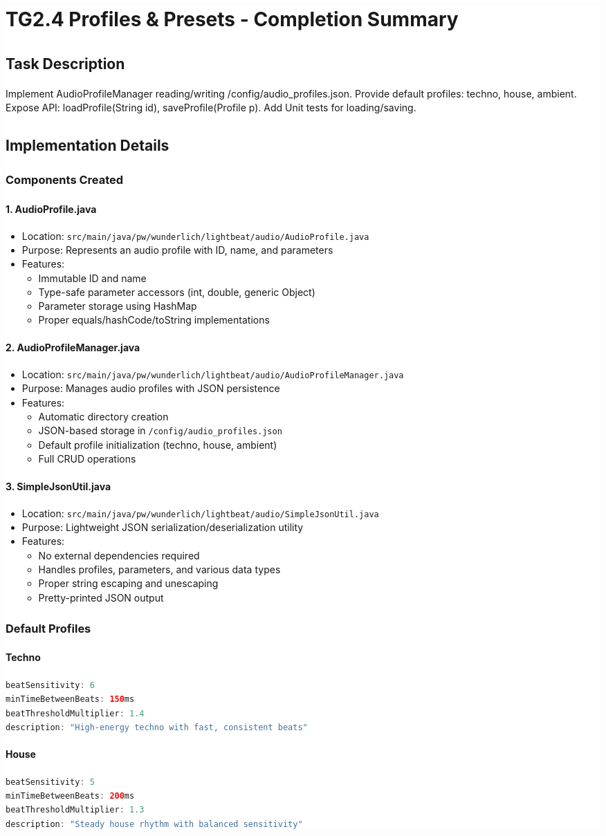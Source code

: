 # TG2.4 Profiles & Presets - Completion Summary

## Task Description
Implement AudioProfileManager reading/writing /config/audio_profiles.json. Provide default profiles: techno, house, ambient. Expose API: loadProfile(String id), saveProfile(Profile p). Add Unit tests for loading/saving.

## Implementation Details

### Components Created

#### 1. AudioProfile.java
- Location: `src/main/java/pw/wunderlich/lightbeat/audio/AudioProfile.java`
- Purpose: Represents an audio profile with ID, name, and parameters
- Features:
  - Immutable ID and name
  - Type-safe parameter accessors (int, double, generic Object)
  - Parameter storage using HashMap
  - Proper equals/hashCode/toString implementations

#### 2. AudioProfileManager.java
- Location: `src/main/java/pw/wunderlich/lightbeat/audio/AudioProfileManager.java`
- Purpose: Manages audio profiles with JSON persistence
- Features:
  - Automatic directory creation
  - JSON-based storage in `/config/audio_profiles.json`
  - Default profile initialization (techno, house, ambient)
  - Full CRUD operations

#### 3. SimpleJsonUtil.java
- Location: `src/main/java/pw/wunderlich/lightbeat/audio/SimpleJsonUtil.java`
- Purpose: Lightweight JSON serialization/deserialization utility
- Features:
  - No external dependencies required
  - Handles profiles, parameters, and various data types
  - Proper string escaping and unescaping
  - Pretty-printed JSON output

### Default Profiles

#### Techno
```java
beatSensitivity: 6
minTimeBetweenBeats: 150ms
beatThresholdMultiplier: 1.4
description: "High-energy techno with fast, consistent beats"
```

#### House
```java
beatSensitivity: 5
minTimeBetweenBeats: 200ms
beatThresholdMultiplier: 1.3
description: "Steady house rhythm with balanced sensitivity"
```
